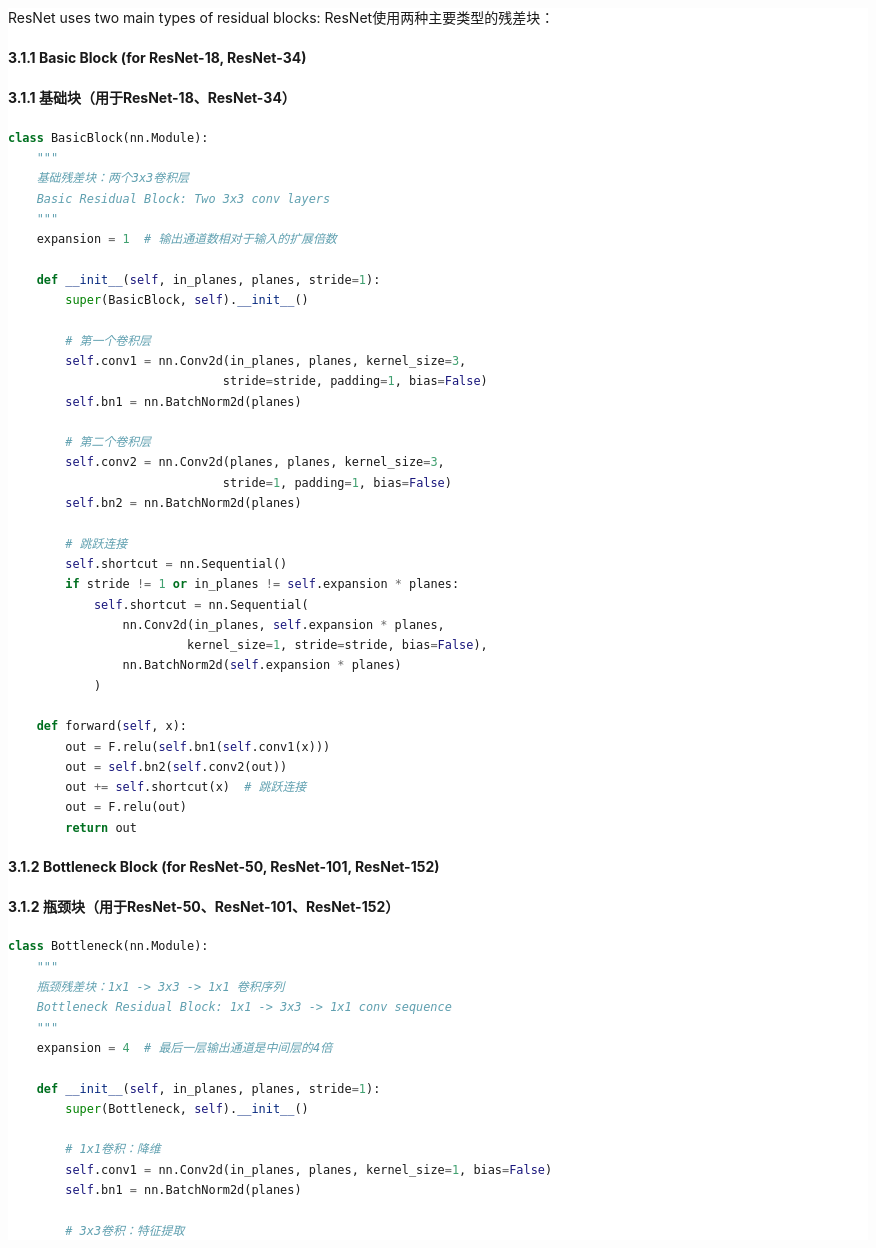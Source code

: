 ResNet uses two main types of residual blocks:
ResNet使用两种主要类型的残差块：

#### 3.1.1 Basic Block (for ResNet-18, ResNet-34)
#### 3.1.1 基础块（用于ResNet-18、ResNet-34）

```python
class BasicBlock(nn.Module):
    """
    基础残差块：两个3x3卷积层
    Basic Residual Block: Two 3x3 conv layers
    """
    expansion = 1  # 输出通道数相对于输入的扩展倍数
    
    def __init__(self, in_planes, planes, stride=1):
        super(BasicBlock, self).__init__()
        
        # 第一个卷积层
        self.conv1 = nn.Conv2d(in_planes, planes, kernel_size=3, 
                              stride=stride, padding=1, bias=False)
        self.bn1 = nn.BatchNorm2d(planes)
        
        # 第二个卷积层
        self.conv2 = nn.Conv2d(planes, planes, kernel_size=3,
                              stride=1, padding=1, bias=False)
        self.bn2 = nn.BatchNorm2d(planes)
        
        # 跳跃连接
        self.shortcut = nn.Sequential()
        if stride != 1 or in_planes != self.expansion * planes:
            self.shortcut = nn.Sequential(
                nn.Conv2d(in_planes, self.expansion * planes,
                         kernel_size=1, stride=stride, bias=False),
                nn.BatchNorm2d(self.expansion * planes)
            )
    
    def forward(self, x):
        out = F.relu(self.bn1(self.conv1(x)))
        out = self.bn2(self.conv2(out))
        out += self.shortcut(x)  # 跳跃连接
        out = F.relu(out)
        return out
```

#### 3.1.2 Bottleneck Block (for ResNet-50, ResNet-101, ResNet-152)
#### 3.1.2 瓶颈块（用于ResNet-50、ResNet-101、ResNet-152）

```python
class Bottleneck(nn.Module):
    """
    瓶颈残差块：1x1 -> 3x3 -> 1x1 卷积序列
    Bottleneck Residual Block: 1x1 -> 3x3 -> 1x1 conv sequence
    """
    expansion = 4  # 最后一层输出通道是中间层的4倍
    
    def __init__(self, in_planes, planes, stride=1):
        super(Bottleneck, self).__init__()
        
        # 1x1卷积：降维
        self.conv1 = nn.Conv2d(in_planes, planes, kernel_size=1, bias=False)
        self.bn1 = nn.BatchNorm2d(planes)
        
        # 3x3卷积：特征提取
```